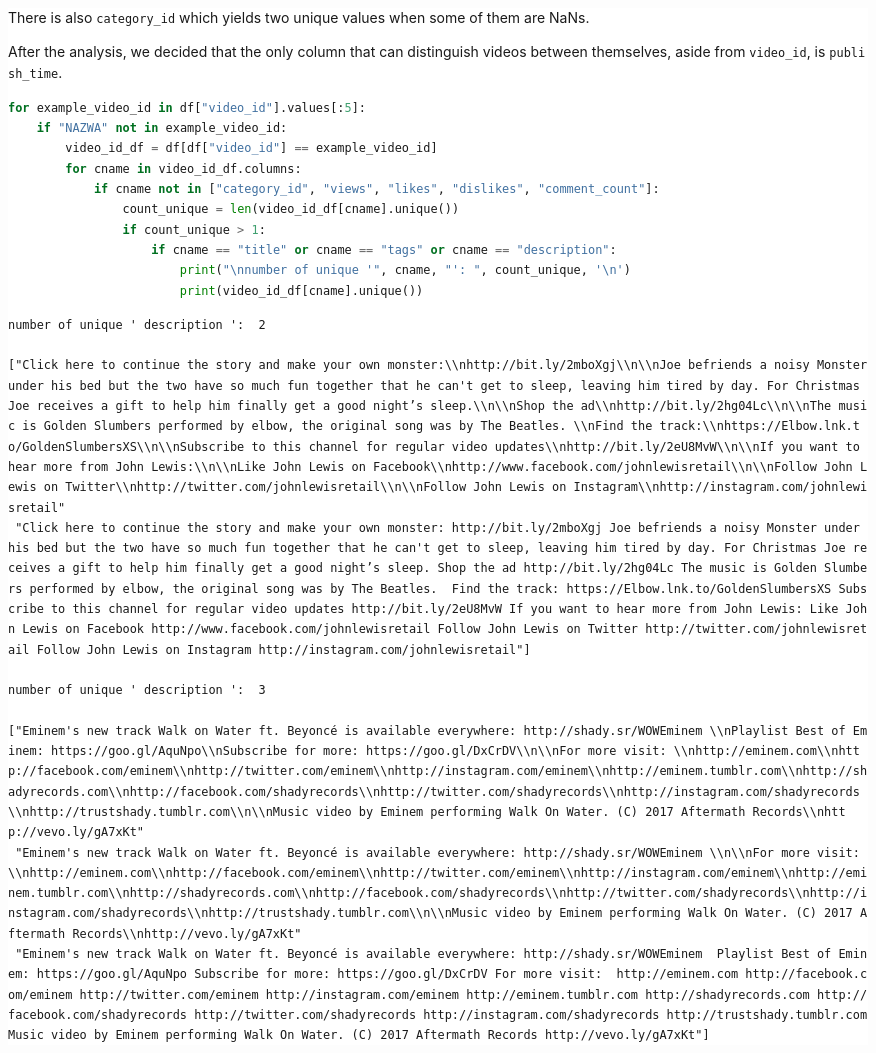 There is also `category_id` which yields two unique values when some of them are NaNs.

After the analysis, we decided that the only column that can distinguish videos between themselves, aside from `video_id`, is `publish_time`.


```python
for example_video_id in df["video_id"].values[:5]:
    if "NAZWA" not in example_video_id:
        video_id_df = df[df["video_id"] == example_video_id]
        for cname in video_id_df.columns:
            if cname not in ["category_id", "views", "likes", "dislikes", "comment_count"]:
                count_unique = len(video_id_df[cname].unique())
                if count_unique > 1:
                    if cname == "title" or cname == "tags" or cname == "description":
                        print("\nnumber of unique '", cname, "': ", count_unique, '\n')
                        print(video_id_df[cname].unique())
```

    
    number of unique ' description ':  2 
    
    ["Click here to continue the story and make your own monster:\\nhttp://bit.ly/2mboXgj\\n\\nJoe befriends a noisy Monster under his bed but the two have so much fun together that he can't get to sleep, leaving him tired by day. For Christmas Joe receives a gift to help him finally get a good night’s sleep.\\n\\nShop the ad\\nhttp://bit.ly/2hg04Lc\\n\\nThe music is Golden Slumbers performed by elbow, the original song was by The Beatles. \\nFind the track:\\nhttps://Elbow.lnk.to/GoldenSlumbersXS\\n\\nSubscribe to this channel for regular video updates\\nhttp://bit.ly/2eU8MvW\\n\\nIf you want to hear more from John Lewis:\\n\\nLike John Lewis on Facebook\\nhttp://www.facebook.com/johnlewisretail\\n\\nFollow John Lewis on Twitter\\nhttp://twitter.com/johnlewisretail\\n\\nFollow John Lewis on Instagram\\nhttp://instagram.com/johnlewisretail"
     "Click here to continue the story and make your own monster: http://bit.ly/2mboXgj Joe befriends a noisy Monster under his bed but the two have so much fun together that he can't get to sleep, leaving him tired by day. For Christmas Joe receives a gift to help him finally get a good night’s sleep. Shop the ad http://bit.ly/2hg04Lc The music is Golden Slumbers performed by elbow, the original song was by The Beatles.  Find the track: https://Elbow.lnk.to/GoldenSlumbersXS Subscribe to this channel for regular video updates http://bit.ly/2eU8MvW If you want to hear more from John Lewis: Like John Lewis on Facebook http://www.facebook.com/johnlewisretail Follow John Lewis on Twitter http://twitter.com/johnlewisretail Follow John Lewis on Instagram http://instagram.com/johnlewisretail"]
    
    number of unique ' description ':  3 
    
    ["Eminem's new track Walk on Water ft. Beyoncé is available everywhere: http://shady.sr/WOWEminem \\nPlaylist Best of Eminem: https://goo.gl/AquNpo\\nSubscribe for more: https://goo.gl/DxCrDV\\n\\nFor more visit: \\nhttp://eminem.com\\nhttp://facebook.com/eminem\\nhttp://twitter.com/eminem\\nhttp://instagram.com/eminem\\nhttp://eminem.tumblr.com\\nhttp://shadyrecords.com\\nhttp://facebook.com/shadyrecords\\nhttp://twitter.com/shadyrecords\\nhttp://instagram.com/shadyrecords\\nhttp://trustshady.tumblr.com\\n\\nMusic video by Eminem performing Walk On Water. (C) 2017 Aftermath Records\\nhttp://vevo.ly/gA7xKt"
     "Eminem's new track Walk on Water ft. Beyoncé is available everywhere: http://shady.sr/WOWEminem \\n\\nFor more visit: \\nhttp://eminem.com\\nhttp://facebook.com/eminem\\nhttp://twitter.com/eminem\\nhttp://instagram.com/eminem\\nhttp://eminem.tumblr.com\\nhttp://shadyrecords.com\\nhttp://facebook.com/shadyrecords\\nhttp://twitter.com/shadyrecords\\nhttp://instagram.com/shadyrecords\\nhttp://trustshady.tumblr.com\\n\\nMusic video by Eminem performing Walk On Water. (C) 2017 Aftermath Records\\nhttp://vevo.ly/gA7xKt"
     "Eminem's new track Walk on Water ft. Beyoncé is available everywhere: http://shady.sr/WOWEminem  Playlist Best of Eminem: https://goo.gl/AquNpo Subscribe for more: https://goo.gl/DxCrDV For more visit:  http://eminem.com http://facebook.com/eminem http://twitter.com/eminem http://instagram.com/eminem http://eminem.tumblr.com http://shadyrecords.com http://facebook.com/shadyrecords http://twitter.com/shadyrecords http://instagram.com/shadyrecords http://trustshady.tumblr.com Music video by Eminem performing Walk On Water. (C) 2017 Aftermath Records http://vevo.ly/gA7xKt"]
    